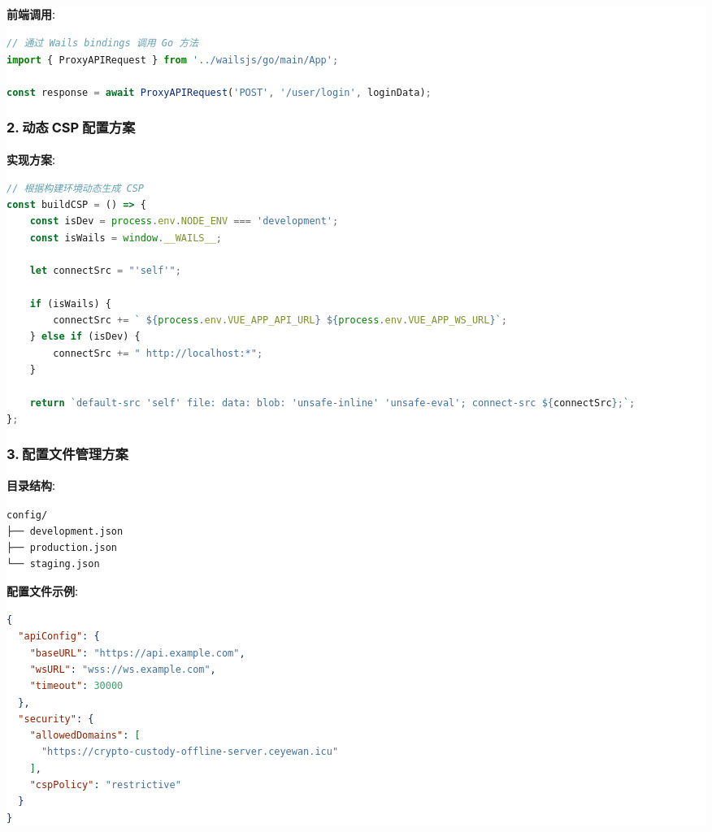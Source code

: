 **前端调用**:
```javascript
// 通过 Wails bindings 调用 Go 方法
import { ProxyAPIRequest } from '../wailsjs/go/main/App';

const response = await ProxyAPIRequest('POST', '/user/login', loginData);
```

### 2. 动态 CSP 配置方案

**实现方案**:
```javascript
// 根据构建环境动态生成 CSP
const buildCSP = () => {
    const isDev = process.env.NODE_ENV === 'development';
    const isWails = window.__WAILS__;
    
    let connectSrc = "'self'";
    
    if (isWails) {
        connectSrc += ` ${process.env.VUE_APP_API_URL} ${process.env.VUE_APP_WS_URL}`;
    } else if (isDev) {
        connectSrc += " http://localhost:*";
    }
    
    return `default-src 'self' file: data: blob: 'unsafe-inline' 'unsafe-eval'; connect-src ${connectSrc};`;
};
```

### 3. 配置文件管理方案

**目录结构**:
```
config/
├── development.json
├── production.json
└── staging.json
```

**配置文件示例**:
```json
{
  "apiConfig": {
    "baseURL": "https://api.example.com",
    "wsURL": "wss://ws.example.com",
    "timeout": 30000
  },
  "security": {
    "allowedDomains": [
      "https://crypto-custody-offline-server.ceyewan.icu"
    ],
    "cspPolicy": "restrictive"
  }
}
```
